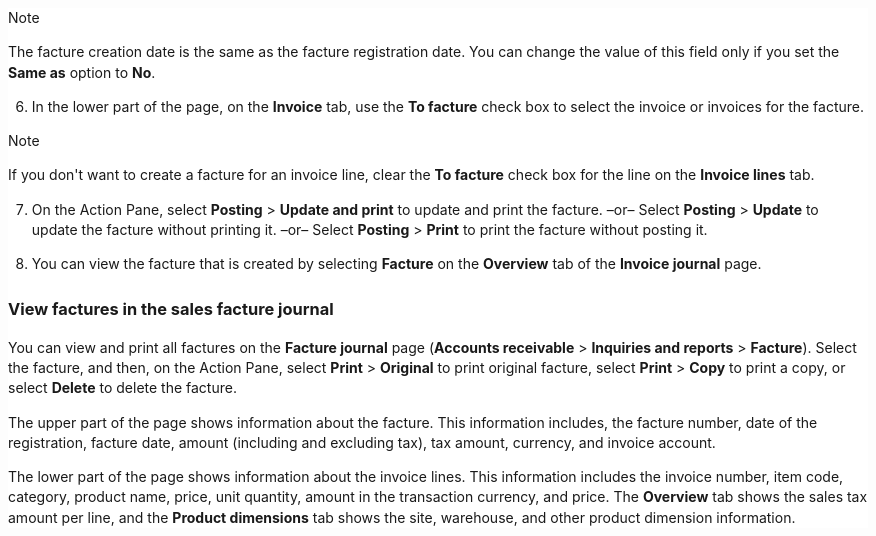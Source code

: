 > [!NOTE]
> The facture creation date is the same as the facture registration date. You can change the value of this field only if you set the **Same as** option to **No**.

6. In the lower part of the page, on the **Invoice** tab, use the **To facture** check box to select the invoice or invoices for the facture.

> [!NOTE]
> If you don't want to create a facture for an invoice line, clear the **To facture** check box for the line on the **Invoice lines** tab.

7.	On the Action Pane, select **Posting** \> **Update and print** to update and print the facture.
–or–
Select **Posting** \> **Update** to update the facture without printing it.
–or–
Select **Posting** \> **Print** to print the facture without posting it.

8.	You can view the facture that is created by selecting **Facture** on the **Overview** tab of the **Invoice journal** page.

### View factures in the sales facture journal
You can view and print all factures on the **Facture journal** page (**Accounts receivable** \> **Inquiries and reports** \> **Facture**). Select the facture, and then, on the Action Pane, select **Print** \> **Original** to print original facture, select **Print** \> **Copy** to print a copy, or select **Delete** to delete the facture.

The upper part of the page shows information about the facture. This information includes, the facture number, date of the registration, facture date, amount (including and excluding tax), tax amount, currency, and invoice account.

The lower part of the page shows information about the invoice lines. This information includes the invoice number, item code, category, product name, price, unit quantity, amount in the transaction currency, and price. The **Overview** tab shows the sales tax amount per line, and the **Product dimensions** tab shows the site, warehouse, and other product dimension information.
